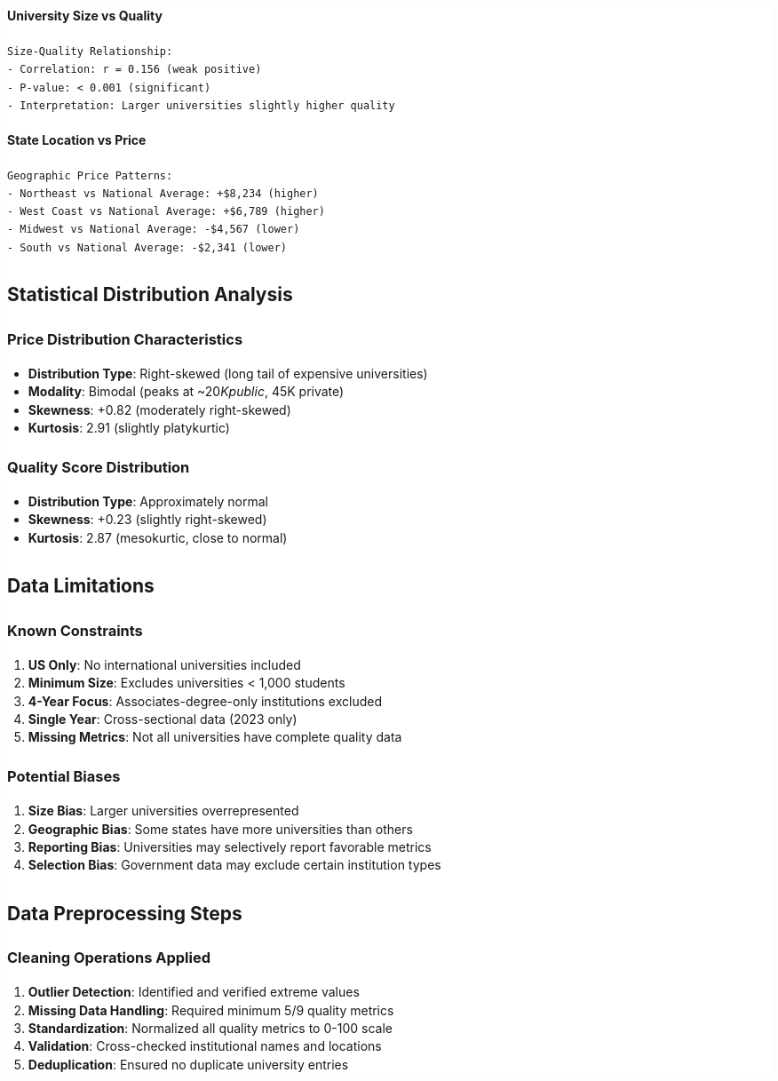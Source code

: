 #### University Size vs Quality
```
Size-Quality Relationship:
- Correlation: r = 0.156 (weak positive)
- P-value: < 0.001 (significant)
- Interpretation: Larger universities slightly higher quality
```

#### State Location vs Price
```
Geographic Price Patterns:
- Northeast vs National Average: +$8,234 (higher)
- West Coast vs National Average: +$6,789 (higher)
- Midwest vs National Average: -$4,567 (lower)
- South vs National Average: -$2,341 (lower)
```

## Statistical Distribution Analysis

### Price Distribution Characteristics
- **Distribution Type**: Right-skewed (long tail of expensive universities)
- **Modality**: Bimodal (peaks at ~$20K public, ~$45K private)
- **Skewness**: +0.82 (moderately right-skewed)
- **Kurtosis**: 2.91 (slightly platykurtic)

### Quality Score Distribution
- **Distribution Type**: Approximately normal
- **Skewness**: +0.23 (slightly right-skewed)
- **Kurtosis**: 2.87 (mesokurtic, close to normal)

## Data Limitations

### Known Constraints
1. **US Only**: No international universities included
2. **Minimum Size**: Excludes universities < 1,000 students
3. **4-Year Focus**: Associates-degree-only institutions excluded
4. **Single Year**: Cross-sectional data (2023 only)
5. **Missing Metrics**: Not all universities have complete quality data

### Potential Biases
1. **Size Bias**: Larger universities overrepresented
2. **Geographic Bias**: Some states have more universities than others
3. **Reporting Bias**: Universities may selectively report favorable metrics
4. **Selection Bias**: Government data may exclude certain institution types

## Data Preprocessing Steps

### Cleaning Operations Applied
1. **Outlier Detection**: Identified and verified extreme values
2. **Missing Data Handling**: Required minimum 5/9 quality metrics
3. **Standardization**: Normalized all quality metrics to 0-100 scale
4. **Validation**: Cross-checked institutional names and locations
5. **Deduplication**: Ensured no duplicate university entries
